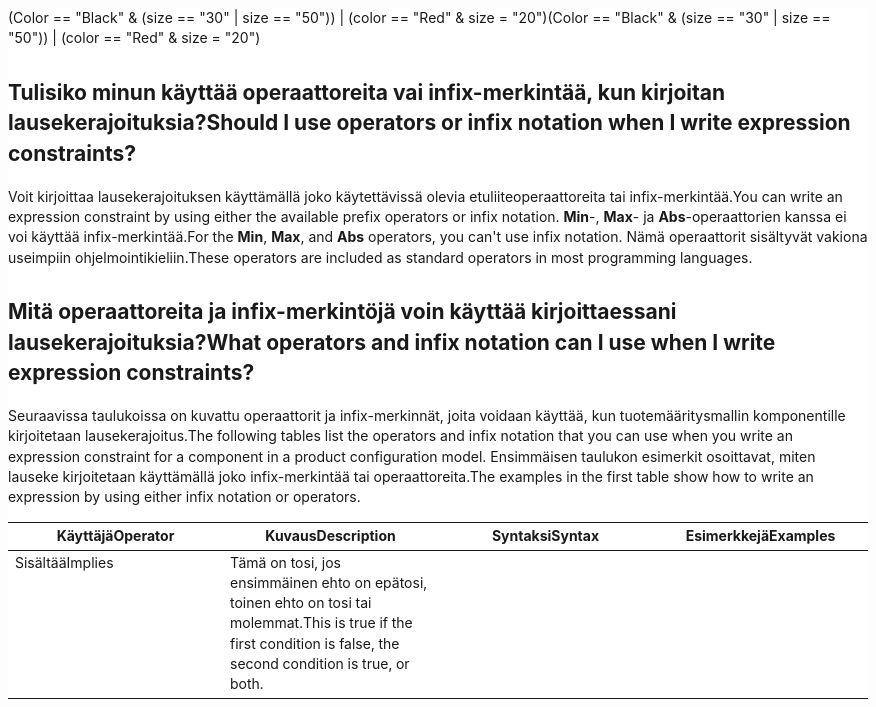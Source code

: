 <span data-ttu-id="db05b-171">(Color == "Black" & (size == "30" | size == "50")) | (color == "Red" & size = "20")</span><span class="sxs-lookup"><span data-stu-id="db05b-171">(Color == "Black" & (size == "30" | size == "50")) | (color == "Red" & size = "20")</span></span>

## <a name="should-i-use-operators-or-infix-notation-when-i-write-expression-constraints"></a><span data-ttu-id="db05b-172">Tulisiko minun käyttää operaattoreita vai infix-merkintää, kun kirjoitan lausekerajoituksia?</span><span class="sxs-lookup"><span data-stu-id="db05b-172">Should I use operators or infix notation when I write expression constraints?</span></span>
<span data-ttu-id="db05b-173">Voit kirjoittaa lausekerajoituksen käyttämällä joko käytettävissä olevia etuliiteoperaattoreita tai infix-merkintää.</span><span class="sxs-lookup"><span data-stu-id="db05b-173">You can write an expression constraint by using either the available prefix operators or infix notation.</span></span> <span data-ttu-id="db05b-174">**Min**-, **Max**- ja **Abs**-operaattorien kanssa ei voi käyttää infix-merkintää.</span><span class="sxs-lookup"><span data-stu-id="db05b-174">For the **Min**, **Max**, and **Abs** operators, you can't use infix notation.</span></span> <span data-ttu-id="db05b-175">Nämä operaattorit sisältyvät vakiona useimpiin ohjelmointikieliin.</span><span class="sxs-lookup"><span data-stu-id="db05b-175">These operators are included as standard operators in most programming languages.</span></span>

## <a name="what-operators-and-infix-notation-can-i-use-when-i-write-expression-constraints"></a><span data-ttu-id="db05b-176">Mitä operaattoreita ja infix-merkintöjä voin käyttää kirjoittaessani lausekerajoituksia?</span><span class="sxs-lookup"><span data-stu-id="db05b-176">What operators and infix notation can I use when I write expression constraints?</span></span>
<span data-ttu-id="db05b-177">Seuraavissa taulukoissa on kuvattu operaattorit ja infix-merkinnät, joita voidaan käyttää, kun tuotemääritysmallin komponentille kirjoitetaan lausekerajoitus.</span><span class="sxs-lookup"><span data-stu-id="db05b-177">The following tables list the operators and infix notation that you can use when you write an expression constraint for a component in a product configuration model.</span></span> <span data-ttu-id="db05b-178">Ensimmäisen taulukon esimerkit osoittavat, miten lauseke kirjoitetaan käyttämällä joko infix-merkintää tai operaattoreita.</span><span class="sxs-lookup"><span data-stu-id="db05b-178">The examples in the first table show how to write an expression by using either infix notation or operators.</span></span>

<table>
<colgroup>
<col width="25%" />
<col width="25%" />
<col width="25%" />
<col width="25%" />
</colgroup>
<thead>
<tr class="header">
<th><span data-ttu-id="db05b-179">Käyttäjä</span><span class="sxs-lookup"><span data-stu-id="db05b-179">Operator</span></span></th>
<th><span data-ttu-id="db05b-180">Kuvaus</span><span class="sxs-lookup"><span data-stu-id="db05b-180">Description</span></span></th>
<th><span data-ttu-id="db05b-181">Syntaksi</span><span class="sxs-lookup"><span data-stu-id="db05b-181">Syntax</span></span></th>
<th><span data-ttu-id="db05b-182">Esimerkkejä</span><span class="sxs-lookup"><span data-stu-id="db05b-182">Examples</span></span></th>
</tr>
</thead>
<tbody>
<tr class="odd">
<td><span data-ttu-id="db05b-183">Sisältää</span><span class="sxs-lookup"><span data-stu-id="db05b-183">Implies</span></span></td>
<td><span data-ttu-id="db05b-184">Tämä on tosi, jos ensimmäinen ehto on epätosi, toinen ehto on tosi tai molemmat.</span><span class="sxs-lookup"><span data-stu-id="db05b-184">This is true if the first condition is false, the second condition is true, or both.</span></span></td>